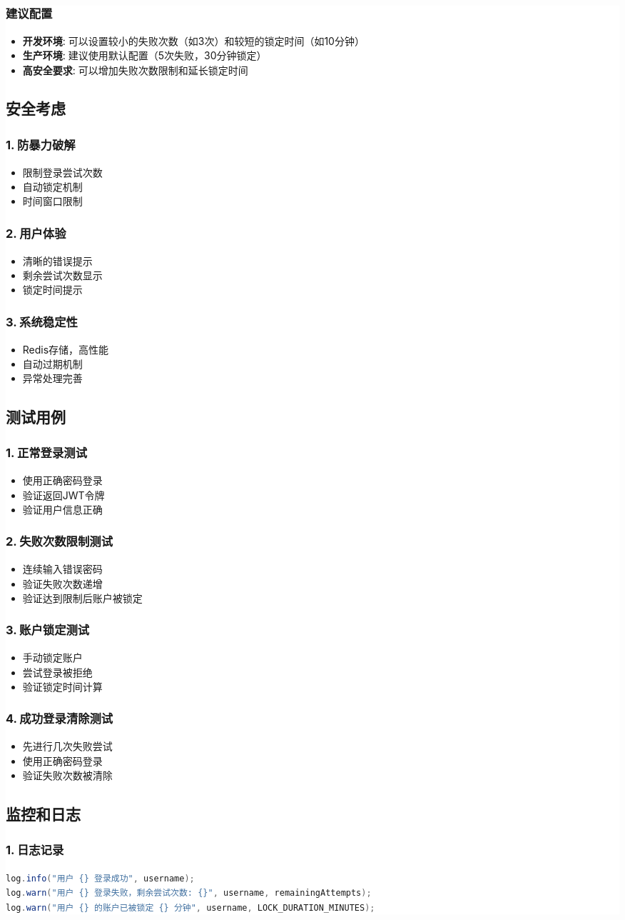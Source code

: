 ### 建议配置
- **开发环境**: 可以设置较小的失败次数（如3次）和较短的锁定时间（如10分钟）
- **生产环境**: 建议使用默认配置（5次失败，30分钟锁定）
- **高安全要求**: 可以增加失败次数限制和延长锁定时间

## 安全考虑

### 1. 防暴力破解
- 限制登录尝试次数
- 自动锁定机制
- 时间窗口限制

### 2. 用户体验
- 清晰的错误提示
- 剩余尝试次数显示
- 锁定时间提示

### 3. 系统稳定性
- Redis存储，高性能
- 自动过期机制
- 异常处理完善

## 测试用例

### 1. 正常登录测试
- 使用正确密码登录
- 验证返回JWT令牌
- 验证用户信息正确

### 2. 失败次数限制测试
- 连续输入错误密码
- 验证失败次数递增
- 验证达到限制后账户被锁定

### 3. 账户锁定测试
- 手动锁定账户
- 尝试登录被拒绝
- 验证锁定时间计算

### 4. 成功登录清除测试
- 先进行几次失败尝试
- 使用正确密码登录
- 验证失败次数被清除

## 监控和日志

### 1. 日志记录
```java
log.info("用户 {} 登录成功", username);
log.warn("用户 {} 登录失败，剩余尝试次数: {}", username, remainingAttempts);
log.warn("用户 {} 的账户已被锁定 {} 分钟", username, LOCK_DURATION_MINUTES);
```
